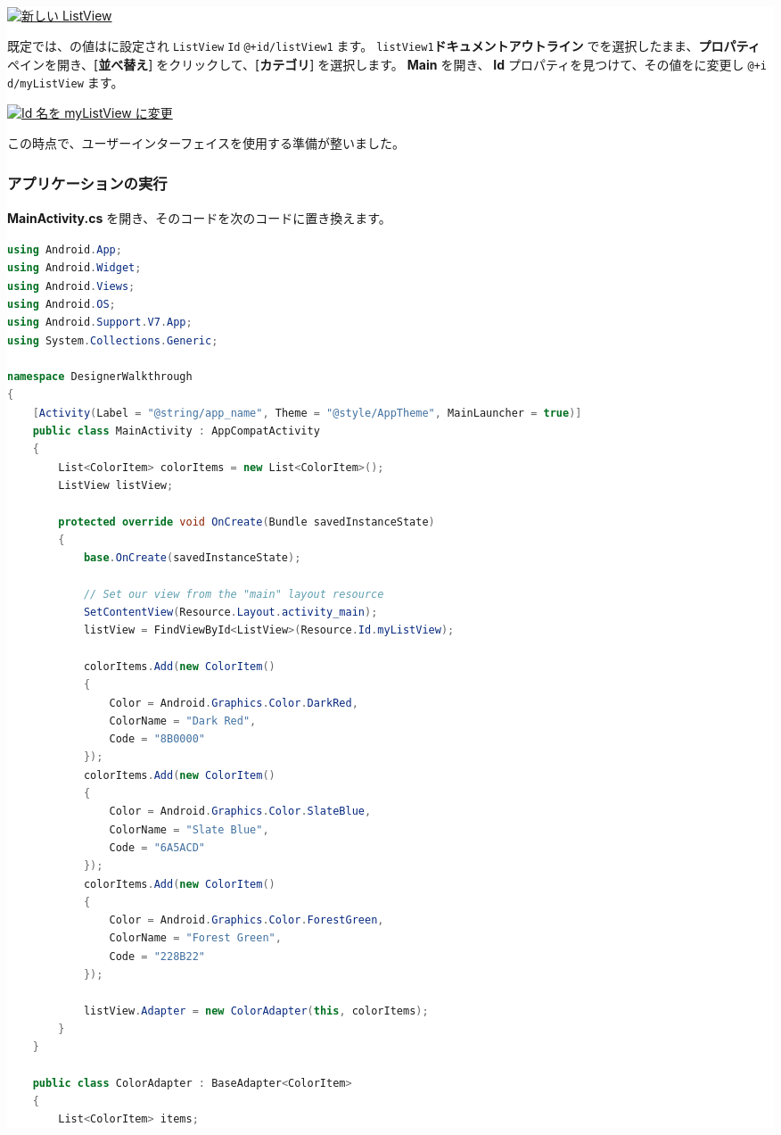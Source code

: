 [![新しい ListView](designer-walkthrough-images/vs/23-new-listview-w158-sml.png)](designer-walkthrough-images/vs/23-new-listview-w158.png#lightbox)

既定では、の値はに設定され `ListView` `Id` `@+id/listView1` ます。
`listView1`**ドキュメントアウトライン** でを選択したまま、**プロパティ** ペインを開き、[**並べ替え**] をクリックして、[**カテゴリ**] を選択します。
**Main** を開き、 **Id** プロパティを見つけて、その値をに変更し `@+id/myListView` ます。

[![Id 名を myListView に変更](designer-walkthrough-images/vs/24-change-id-w158-sml.png)](designer-walkthrough-images/vs/24-change-id-w158.png#lightbox)

この時点で、ユーザーインターフェイスを使用する準備が整いました。

### <a name="running-the-application"></a>アプリケーションの実行

**MainActivity.cs** を開き、そのコードを次のコードに置き換えます。

```csharp
using Android.App;
using Android.Widget;
using Android.Views;
using Android.OS;
using Android.Support.V7.App;
using System.Collections.Generic;

namespace DesignerWalkthrough
{
    [Activity(Label = "@string/app_name", Theme = "@style/AppTheme", MainLauncher = true)]
    public class MainActivity : AppCompatActivity
    {
        List<ColorItem> colorItems = new List<ColorItem>();
        ListView listView;

        protected override void OnCreate(Bundle savedInstanceState)
        {
            base.OnCreate(savedInstanceState);

            // Set our view from the "main" layout resource
            SetContentView(Resource.Layout.activity_main);
            listView = FindViewById<ListView>(Resource.Id.myListView);

            colorItems.Add(new ColorItem()
            {
                Color = Android.Graphics.Color.DarkRed,
                ColorName = "Dark Red",
                Code = "8B0000"
            });
            colorItems.Add(new ColorItem()
            {
                Color = Android.Graphics.Color.SlateBlue,
                ColorName = "Slate Blue",
                Code = "6A5ACD"
            });
            colorItems.Add(new ColorItem()
            {
                Color = Android.Graphics.Color.ForestGreen,
                ColorName = "Forest Green",
                Code = "228B22"
            });

            listView.Adapter = new ColorAdapter(this, colorItems);
        }
    }

    public class ColorAdapter : BaseAdapter<ColorItem>
    {
        List<ColorItem> items;
```